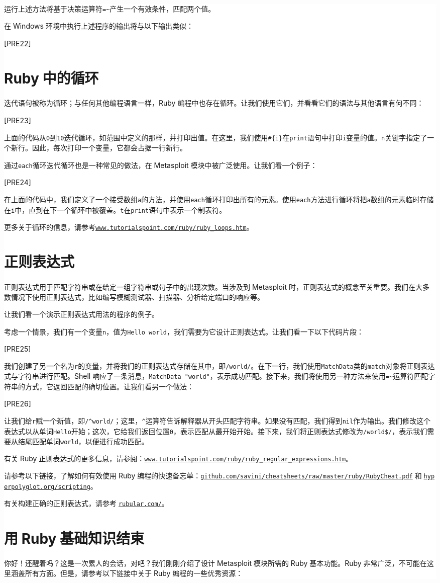 运行上述方法将基于决策运算符`=~`产生一个有效条件，匹配两个值。

在 Windows 环境中执行上述程序的输出将与以下输出类似：

[PRE22]

# Ruby 中的循环

迭代语句被称为循环；与任何其他编程语言一样，Ruby 编程中也存在循环。让我们使用它们，并看看它们的语法与其他语言有何不同：

[PRE23]

上面的代码从`0`到`10`迭代循环，如范围中定义的那样，并打印出值。在这里，我们使用`#{i}`在`print`语句中打印`i`变量的值。`n`关键字指定了一个新行。因此，每次打印一个变量，它都会占据一行新行。

通过`each`循环迭代循环也是一种常见的做法，在 Metasploit 模块中被广泛使用。让我们看一个例子：

[PRE24]

在上面的代码中，我们定义了一个接受数组`a`的方法，并使用`each`循环打印出所有的元素。使用`each`方法进行循环将把`a`数组的元素临时存储在`i`中，直到在下一个循环中被覆盖。`t`在`print`语句中表示一个制表符。

更多关于循环的信息，请参考[`www.tutorialspoint.com/ruby/ruby_loops.htm`](http://www.tutorialspoint.com/ruby/ruby_loops.htm)。

# 正则表达式

正则表达式用于匹配字符串或在给定一组字符串或句子中的出现次数。当涉及到 Metasploit 时，正则表达式的概念至关重要。我们在大多数情况下使用正则表达式，比如编写模糊测试器、扫描器、分析给定端口的响应等。

让我们看一个演示正则表达式用法的程序的例子。

考虑一个情景，我们有一个变量`n`，值为`Hello world`，我们需要为它设计正则表达式。让我们看一下以下代码片段：

[PRE25]

我们创建了另一个名为`r`的变量，并将我们的正则表达式存储在其中，即`/world/`。在下一行，我们使用`MatchData`类的`match`对象将正则表达式与字符串进行匹配。Shell 响应了一条消息，`MatchData "world"`，表示成功匹配。接下来，我们将使用另一种方法来使用`=~`运算符匹配字符串的方式，它返回匹配的确切位置。让我们看另一个做法：

[PRE26]

让我们给`r`赋一个新值，即`/^world/`；这里，`^`运算符告诉解释器从开头匹配字符串。如果没有匹配，我们得到`nil`作为输出。我们修改这个表达式以从单词`Hello`开始；这次，它给我们返回位置`0`，表示匹配从最开始开始。接下来，我们将正则表达式修改为`/world$/`，表示我们需要从结尾匹配单词`world`，以便进行成功匹配。

有关 Ruby 正则表达式的更多信息，请参阅：[`www.tutorialspoint.com/ruby/ruby_regular_expressions.htm`](http://www.tutorialspoint.com/ruby/ruby_regular_expressions.htm)。

请参考以下链接，了解如何有效使用 Ruby 编程的快速备忘单：[`github.com/savini/cheatsheets/raw/master/ruby/RubyCheat.pdf`](https://github.com/savini/cheatsheets/raw/master/ruby/RubyCheat.pdf) 和 [`hyperpolyglot.org/scripting`](http://hyperpolyglot.org/scripting)。

有关构建正确的正则表达式，请参考 [`rubular.com/`](http://rubular.com/)。

# 用 Ruby 基础知识结束

你好！还醒着吗？这是一次累人的会话，对吧？我们刚刚介绍了设计 Metasploit 模块所需的 Ruby 基本功能。Ruby 非常广泛，不可能在这里涵盖所有方面。但是，请参考以下链接中关于 Ruby 编程的一些优秀资源：
